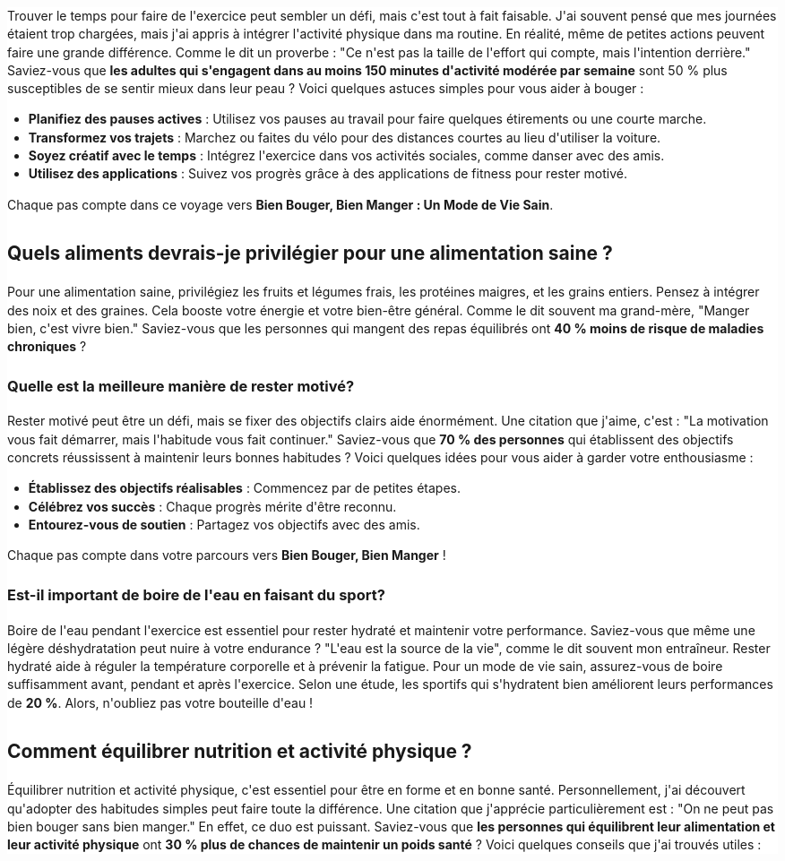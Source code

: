 Trouver le temps pour faire de l'exercice peut sembler un défi, mais c'est tout à fait faisable. J'ai souvent pensé que mes journées étaient trop chargées, mais j'ai appris à intégrer l'activité physique dans ma routine. En réalité, même de petites actions peuvent faire une grande différence. Comme le dit un proverbe : "Ce n'est pas la taille de l'effort qui compte, mais l'intention derrière." Saviez-vous que **les adultes qui s'engagent dans au moins 150 minutes d'activité modérée par semaine** sont 50 % plus susceptibles de se sentir mieux dans leur peau ? Voici quelques astuces simples pour vous aider à bouger :

- **Planifiez des pauses actives** : Utilisez vos pauses au travail pour faire quelques étirements ou une courte marche.
- **Transformez vos trajets** : Marchez ou faites du vélo pour des distances courtes au lieu d'utiliser la voiture.
- **Soyez créatif avec le temps** : Intégrez l'exercice dans vos activités sociales, comme danser avec des amis.
- **Utilisez des applications** : Suivez vos progrès grâce à des applications de fitness pour rester motivé.

Chaque pas compte dans ce voyage vers **Bien Bouger, Bien Manger : Un Mode de Vie Sain**. 
## Quels aliments devrais-je privilégier pour une alimentation saine ?

Pour une alimentation saine, privilégiez les fruits et légumes frais, les protéines maigres, et les grains entiers. Pensez à intégrer des noix et des graines. Cela booste votre énergie et votre bien-être général. Comme le dit souvent ma grand-mère, "Manger bien, c'est vivre bien." Saviez-vous que les personnes qui mangent des repas équilibrés ont **40 % moins de risque de maladies chroniques** ? 
### Quelle est la meilleure manière de rester motivé?

Rester motivé peut être un défi, mais se fixer des objectifs clairs aide énormément. Une citation que j'aime, c'est : "La motivation vous fait démarrer, mais l'habitude vous fait continuer." Saviez-vous que **70 % des personnes** qui établissent des objectifs concrets réussissent à maintenir leurs bonnes habitudes ? Voici quelques idées pour vous aider à garder votre enthousiasme :

- **Établissez des objectifs réalisables** : Commencez par de petites étapes.
- **Célébrez vos succès** : Chaque progrès mérite d'être reconnu.
- **Entourez-vous de soutien** : Partagez vos objectifs avec des amis. 

Chaque pas compte dans votre parcours vers **Bien Bouger, Bien Manger** ! 
### Est-il important de boire de l'eau en faisant du sport?

Boire de l'eau pendant l'exercice est essentiel pour rester hydraté et maintenir votre performance. Saviez-vous que même une légère déshydratation peut nuire à votre endurance ? "L'eau est la source de la vie", comme le dit souvent mon entraîneur. Rester hydraté aide à réguler la température corporelle et à prévenir la fatigue. Pour un mode de vie sain, assurez-vous de boire suffisamment avant, pendant et après l'exercice. Selon une étude, les sportifs qui s'hydratent bien améliorent leurs performances de **20 %**. Alors, n'oubliez pas votre bouteille d'eau ! 
## Comment équilibrer nutrition et activité physique ?

Équilibrer nutrition et activité physique, c'est essentiel pour être en forme et en bonne santé. Personnellement, j'ai découvert qu'adopter des habitudes simples peut faire toute la différence. Une citation que j'apprécie particulièrement est : "On ne peut pas bien bouger sans bien manger." En effet, ce duo est puissant. Saviez-vous que **les personnes qui équilibrent leur alimentation et leur activité physique** ont **30 % plus de chances de maintenir un poids santé** ? Voici quelques conseils que j'ai trouvés utiles :
